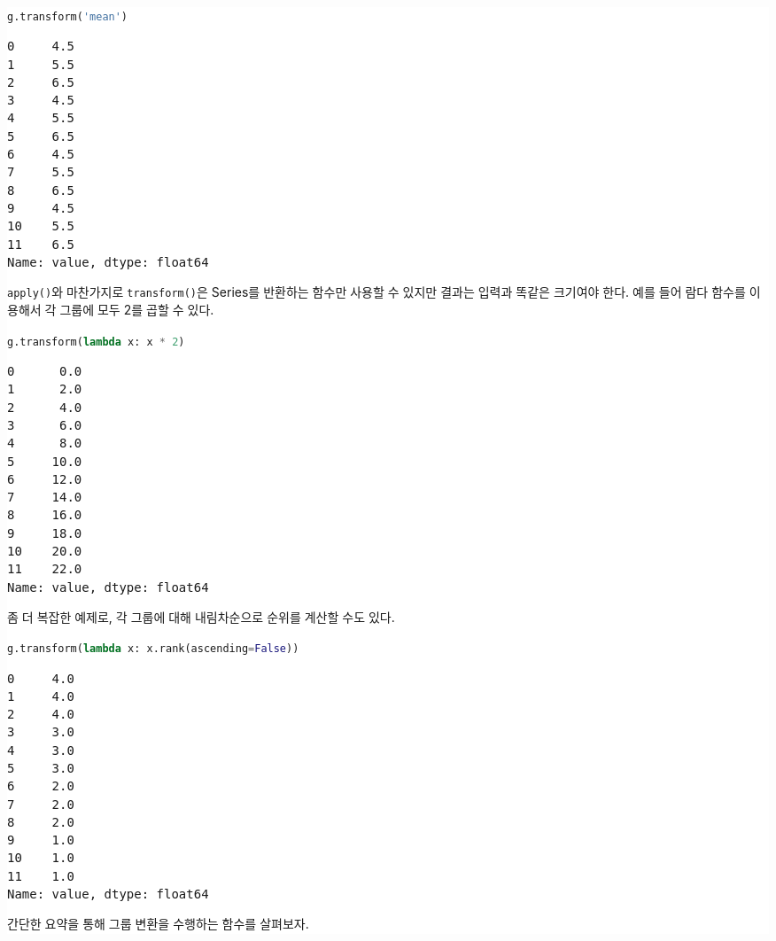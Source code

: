 

```python
g.transform('mean')
```

<pre>
0     4.5
1     5.5
2     6.5
3     4.5
4     5.5
5     6.5
6     4.5
7     5.5
8     6.5
9     4.5
10    5.5
11    6.5
Name: value, dtype: float64
</pre>
<code>apply()</code>와 마찬가지로 <code>transform()</code>은 Series를 반환하는 함수만 사용할 수 있지만 결과는 입력과 똑같은 크기여야 한다. 예를 들어 람다 함수를 이용해서 각 그룹에 모두 2를 곱할 수 있다.



```python
g.transform(lambda x: x * 2)
```

<pre>
0      0.0
1      2.0
2      4.0
3      6.0
4      8.0
5     10.0
6     12.0
7     14.0
8     16.0
9     18.0
10    20.0
11    22.0
Name: value, dtype: float64
</pre>
좀 더 복잡한 예제로, 각 그룹에 대해 내림차순으로 순위를 계산할 수도 있다.



```python
g.transform(lambda x: x.rank(ascending=False))
```

<pre>
0     4.0
1     4.0
2     4.0
3     3.0
4     3.0
5     3.0
6     2.0
7     2.0
8     2.0
9     1.0
10    1.0
11    1.0
Name: value, dtype: float64
</pre>
간단한 요약을 통해 그룹 변환을 수행하는 함수를 살펴보자.
